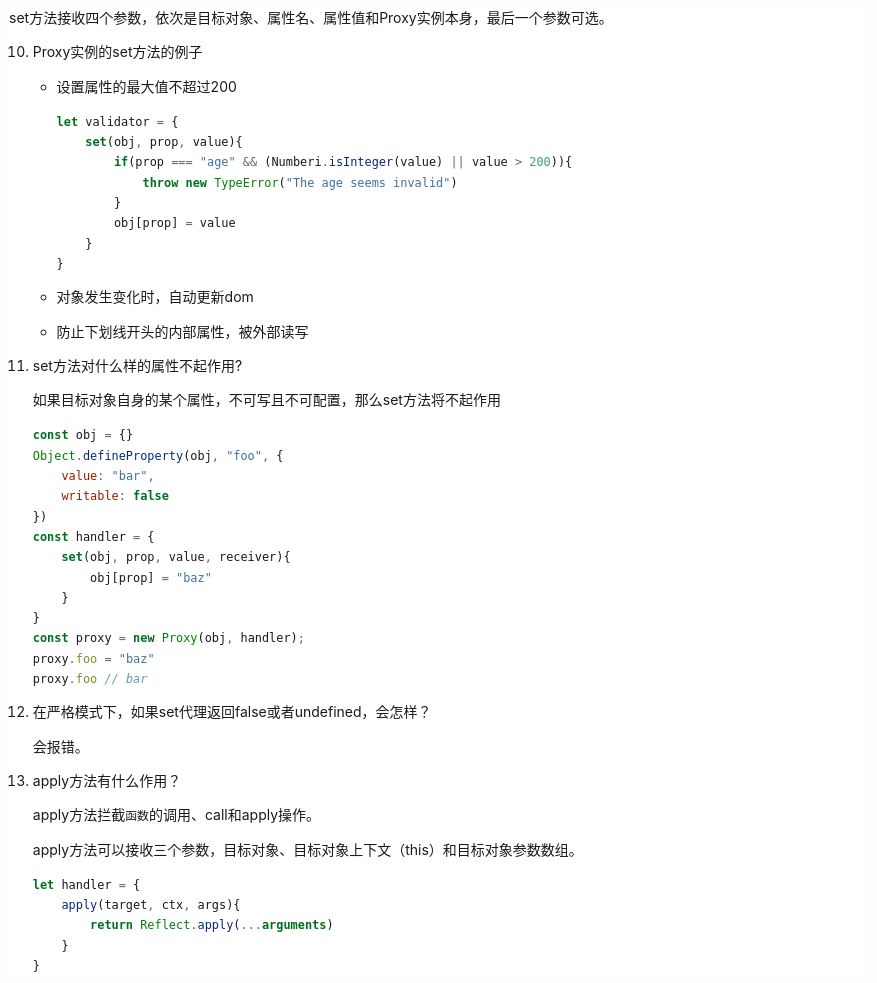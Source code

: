    set方法接收四个参数，依次是目标对象、属性名、属性值和Proxy实例本身，最后一个参数可选。

10. Proxy实例的set方法的例子

    + 设置属性的最大值不超过200

      ```javascript
      let validator = {
          set(obj, prop, value){
              if(prop === "age" && (Numberi.isInteger(value) || value > 200)){
                  throw new TypeError("The age seems invalid")
              }
              obj[prop] = value
          }
      }
      ```

    + 对象发生变化时，自动更新dom

    + 防止下划线开头的内部属性，被外部读写

11. set方法对什么样的属性不起作用?

    如果目标对象自身的某个属性，不可写且不可配置，那么set方法将不起作用

    ```javascript
    const obj = {}
    Object.defineProperty(obj, "foo", {
        value: "bar",
        writable: false
    })
    const handler = {
        set(obj, prop, value, receiver){
            obj[prop] = "baz"
        }
    }
    const proxy = new Proxy(obj, handler);
    proxy.foo = "baz"
    proxy.foo // bar
    ```

12. 在严格模式下，如果set代理返回false或者undefined，会怎样？

    会报错。

13. apply方法有什么作用？

    apply方法拦截`函数`的调用、call和apply操作。

    apply方法可以接收三个参数，目标对象、目标对象上下文（this）和目标对象参数数组。

    ```javascript
    let handler = {
    	apply(target, ctx, args){
            return Reflect.apply(...arguments)
        }
    }
    ```
